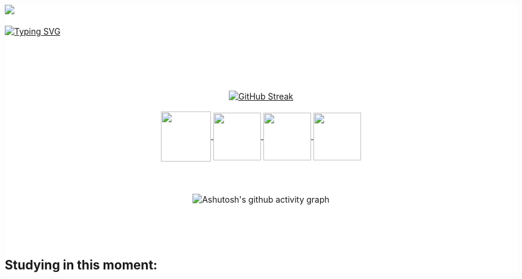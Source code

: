 
<img width=100% src="https://capsule-render.vercel.app/api?type=waving&color=ff652f&height=120&section=header"/>

[![Typing SVG](https://readme-typing-svg.herokuapp.com?font=Fira+Code&weight=300&size=50&duration=4000&pause=1000&color=dcdedf&center=true&vCenter=true&random=false&width=1000&lines=Hello%2C+my+name+is+Felipe;I'm+21+years+old;Graduating+in+Information+Systems;I'm+from+Brazil;welcome%3A)](https://git.io/typing-svg)

<br>
<br>
<br>

<div align="center">
  
[![GitHub Streak](https://github-readme-streak-stats.herokuapp.com?user=ftusita&theme=codeSTACKr&locale=pt_BR&date_format=n%2Fj%5B%2FY%5D&card_width=900)](https://git.io/streak-stats)

</div>



<div align="center"> 
<a href="https://instagram.com/fe.tusita_" target="_blank">
<img align="center" height="84" width="84" src="https://github.com/carolbarbosa101/carolbarbosa101/assets/44561610/88a3dd4d-f85e-4141-af09-a2667d81df5b">
</a>

<a href="https://www.youtube.com/channel/" target="_blank">
<img align="center" height="80" width="80" src="https://github.com/carolbarbosa101/carolbarbosa101/assets/44561610/e3000a2c-f43c-4145-9f8d-3c5b58a5dae0">
</a>


<a href="mailto:fetusita@gmail.com">
<img align="center"  height="80" width="80" src="https://github.com/carolbarbosa101/carolbarbosa101/assets/44561610/2856fdde-3200-4398-8290-a0e45d3a35a0">
</a>


<a  href="[https://www.linkedin.com/in/felipe-tusita/](https://www.linkedin.com/public-profile/settings?lipi=urn%3Ali%3Apage%3Ad_flagship3_profile_self_edit_contact-info%3Bgf67U2rxRhKZGrD92vTUtA%3D%3D)" target=_blank> 
<img align="center"  height="80" width="80" src="https://github.com/carolbarbosa101/carolbarbosa101/assets/44561610/bc26a6f8-f0d3-4f15-82e1-55680c48f269">
</a>

</div>

<div align="center" >

<br>
<br>
   
![Ashutosh's github activity graph](https://ssr-contributions-svg.vercel.app/_/ftusita?chart=3dbar&gap=0.6&scale=2&flatten=2&animation=wave&animation_duration=1&animation_delay=0.05&animation_amplitude=20&animation_frequency=0.5&animation_wave_center=10_0&format=svg&weeks=30&theme=orange) 

</div>

<br>
<br>

<h2 align="left"> Studying in this moment: </h2>
